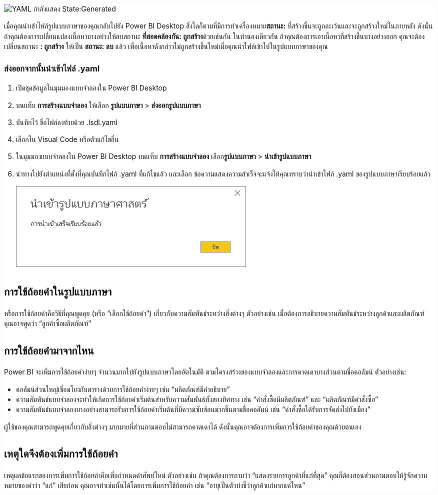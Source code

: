 ![YAML กำลังแสดง State:Generated](media/q-and-a-tooling-advanced/power-bi-generated-state.png)

เมื่อคุณนำเข้าไฟล์รูปแบบภาษาของคุณกลับไปยัง Power BI Desktop สิ่งใดก็ตามที่มีการทำเครื่องหมาย**สถานะ:**  ที่สร้างขึ้นจะถูกละเว้นและจะถูกสร้างใหม่ในภายหลัง ดังนั้นถ้าคุณต้องการเปลี่ยนแปลงเนื้อหาบางอย่างให้ลบสถานะ **ที่สอดคล้องกัน: ถูกสร้าง**ด้วยเช่นกัน ในทำนองเดียวกัน ถ้าคุณต้องการเอาเนื้อหาที่สร้างขึ้นบางอย่างออก คุณจะต้องเปลี่ยนสถานะ **: ถูกสร้าง** ให้เป็น **สถานะ: ลบ** แล้ว เพื่อเนื้อหาดังกล่าวไม่ถูกสร้างขึ้นใหม่เมื่อคุณนำไฟล์เข้าไปในรูปแบบภาษาของคุณ

### <a name="export-then-import-a-yaml-file"></a>ส่งออกจากนั้นนำเข้าไฟล์ .yaml

1. เปิดชุดข้อมูลในมุมมองแบบจำลองใน Power BI Desktop 
2. บนแท็บ **การสร้างแบบจำลอง** ให้เลือก **รูปแบบภาษา** > **ส่งออกรูปแบบภาษา**
3. บันทึกไว้ ชื่อไฟล์ลงท้ายด้วย .lsdl.yaml
4. เลือกใน Visual Code หรือตัวแก้ไขอื่น
4. ในมุมมองแบบจำลองใน Power BI Desktop บนแท็บ **การสร้างแบบจำลอง** เลือก**รูปแบบภาษา** > **นำเข้ารูปแบบภาษา** 
6. นำทางไปยังตำแหน่งที่ตั้งที่คุณบันทึกไฟล์ .yaml ที่แก้ไขแล้ว และเลือก ข้อความแสดงความสำเร็จจะแจ้งให้คุณทราบว่านำเข้าไฟล์ .yaml ของรูปแบบภาษาเรียบร้อยแล้ว

    ![ข้อความแสดงความสำเร็จ](media/q-and-a-tooling-advanced/power-bi-success.png)

## <a name="phrasings-in-the-linguistic-schema"></a>การใช้ถ้อยคำในรูปแบบภาษา
หรือการใช้ถ้อยคำคือวิธีที่คุณพูดคุย (หรือ “เลือกใช้ถ้อยคำ”) เกี่ยวกับความสัมพันธ์ระหว่างสิ่งต่างๆ ตัวอย่างเช่น เมื่อต้องการอธิบายความสัมพันธ์ระหว่างลูกค้าและผลิตภัณฑ์ คุณอาจพูดว่า “ลูกค้าซื้อผลิตภัณฑ์”

## <a name="where-do-phrasings-come-from"></a>การใช้ถ้อยคำมาจากไหน
Power BI จะเพิ่มการใช้ถ้อยคำง่ายๆ จำนวนมากไปยังรูปแบบภาษาโดยอัตโนมัติ ตามโครงสร้างของแบบจำลองและการคาดเดาบางส่วนตามชื่อคอลัมน์ ตัวอย่างเช่น:
- คอลัมน์ส่วนใหญ่เชื่อมโยงกับตารางด้วยการใช้ถ้อยคำง่ายๆ เช่น “ผลิตภัณฑ์มีคำอธิบาย”
- ความสัมพันธ์แบบจำลองจะทำให้เกิดการใช้ถ้อยคำเริ่มต้นสำหรับความสัมพันธ์ทั้งสองทิศทาง เช่น “คำสั่งซื้อมีผลิตภัณฑ์” และ “ผลิตภัณฑ์มีคำสั่งซื้อ”
- ความสัมพันธ์แบบจำลองบางอย่างสามารถรับการใช้ถ้อยคำเริ่มต้นที่มีความซับซ้อนมากขึ้นตามชื่อคอลัมน์ เช่น “คำสั่งซื้อได้รับการจัดส่งไปยังเมือง”

ผู้ใช้ของคุณสามารถพูดคุยเกี่ยวกับสิ่งต่างๆ มากมายที่ส่วนถามตอบไม่สามารถคาดเดาได้ ดังนั้นคุณอาจต้องการเพิ่มการใช้ถ้อยคำของคุณด้วยตนเอง

## <a name="why-add-phrasings"></a>เหตุใดจึงต้องเพิ่มการใช้ถ้อยคำ
เหตุผลข้อแรกของการเพิ่มการใช้ถ้อยคำคือเพื่อกำหนดคำศัพท์ใหม่ ตัวอย่างเช่น ถ้าคุณต้องการถามว่า “แสดงรายการลูกค้าที่แก่ที่สุด” คุณก็ต้องสอนส่วนถามตอบให้รู้จักความหมายของคำว่า “แก่” เสียก่อน คุณอาจทำเช่นนั้นได้โดยการเพิ่มการใช้ถ้อยคำ เช่น “อายุเป็นตัวบ่งชี้ว่าลูกค้าแก่มากแค่ไหน”
